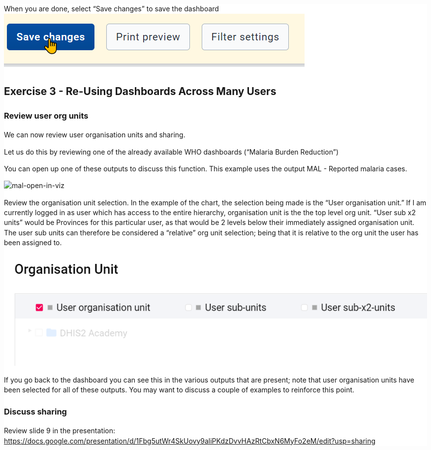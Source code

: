 When you are done, select “Save changes” to save the dashboard
![save-changes](images/dashboards/save-changes.png)

## Exercise 3 - Re-Using Dashboards Across Many Users

### Review user org units

We can now review user organisation units and sharing.

Let us do this by reviewing one of the already available WHO dashboards (“Malaria Burden Reduction”)

You can open up one of these outputs to discuss this function. This example uses the output MAL - Reported malaria cases.

![mal-open-in-viz](images/users/open-in-viz.png)

Review the organisation unit selection. In the example of the chart, the selection being made is the “User organisation unit.” If I am currently logged in as user which has access to the entire hierarchy, organisation unit is the the top level org unit. “User sub x2 units” would be Provinces for this particular user, as that would be 2 levels below their immediately assigned organisation unit. The user sub units can therefore be considered a “relative” org unit selection; being that it is relative to the org unit the user has been assigned to. 

![user-org-unit](images/dashboards/user-org-unit.png)

If you go back to the dashboard you can see this in the various outputs that are present; note that user organisation units have been selected for all of these outputs. You may want to discuss a couple of examples to reinforce this point.

### Discuss sharing

Review slide 9 in the presentation:
https://docs.google.com/presentation/d/1Fbg5utWr4SkUovy9aliPKdzDvvHAzRtCbxN6MyFo2eM/edit?usp=sharing
